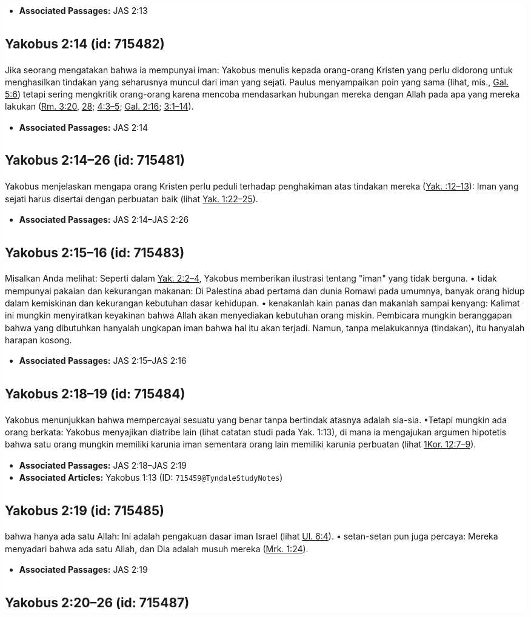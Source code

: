 * **Associated Passages:** JAS 2:13

## Yakobus 2:14 (id: 715482)

Jika seorang mengatakan bahwa ia mempunyai iman: Yakobus menulis kepada orang\-orang Kristen yang perlu didorong untuk menghasilkan tindakan yang seharusnya muncul dari iman yang sejati. Paulus menyampaikan poin yang sama (lihat, mis., [Gal. 5:6](https://ref.ly/Gal5:6)) tetapi sering mengkritik orang\-orang karena mencoba mendasarkan hubungan mereka dengan Allah pada apa yang mereka lakukan ([Rm. 3:20](https://ref.ly/Rom3:20), [28](https://ref.ly/Rom3:28); [4:3–5](https://ref.ly/Rom4:3-Rom4:5); [Gal. 2:16](https://ref.ly/Gal2:16); [3:1–14](https://ref.ly/Gal3:1-Gal3:14)).

* **Associated Passages:** JAS 2:14

## Yakobus 2:14–26 (id: 715481)

Yakobus menjelaskan mengapa orang Kristen perlu peduli terhadap penghakiman atas tindakan mereka ([Yak. :12–13](https://ref.ly/Jas2:12-Jas2:13)): Iman yang sejati harus disertai dengan perbuatan baik (lihat [Yak. 1:22–25](https://ref.ly/Jas1:22-Jas1:25)).

* **Associated Passages:** JAS 2:14–JAS 2:26

## Yakobus 2:15–16 (id: 715483)

Misalkan Anda melihat: Seperti dalam [Yak. 2:2–4](https://ref.ly/Jas2:2-Jas2:4), Yakobus memberikan ilustrasi tentang "iman" yang tidak berguna. • tidak mempunyai pakaian dan kekurangan makanan: Di Palestina abad pertama dan dunia Romawi pada umumnya, banyak orang hidup dalam kemiskinan dan kekurangan kebutuhan dasar kehidupan. • kenakanlah kain panas dan makanlah sampai kenyang: Kalimat ini mungkin menyiratkan keyakinan bahwa Allah akan menyediakan kebutuhan orang miskin. Pembicara mungkin beranggapan bahwa yang dibutuhkan hanyalah ungkapan iman bahwa hal itu akan terjadi. Namun, tanpa melakukannya (tindakan), itu hanyalah harapan kosong.

* **Associated Passages:** JAS 2:15–JAS 2:16

## Yakobus 2:18–19 (id: 715484)

Yakobus menunjukkan bahwa mempercayai sesuatu yang benar tanpa bertindak atasnya adalah sia\-sia. •Tetapi mungkin ada orang berkata: Yakobus menyajikan diatribe lain (lihat catatan studi pada Yak. 1:13), di mana ia mengajukan argumen hipotetis bahwa satu orang mungkin memiliki karunia iman sementara orang lain memiliki karunia perbuatan (lihat [1Kor. 12:7–9](https://ref.ly/1Cor12:7-1Cor12:9)).

* **Associated Passages:** JAS 2:18–JAS 2:19
* **Associated Articles:** Yakobus 1:13 (ID: `715459@TyndaleStudyNotes`)

## Yakobus 2:19 (id: 715485)

bahwa hanya ada satu Allah: Ini adalah pengakuan dasar iman Israel (lihat [Ul. 6:4](https://ref.ly/Deut6:4)). • setan\-setan pun juga percaya: Mereka menyadari bahwa ada satu Allah, dan Dia adalah musuh mereka ([Mrk. 1:24](https://ref.ly/Mark1:24)).

* **Associated Passages:** JAS 2:19

## Yakobus 2:20–26 (id: 715487)
